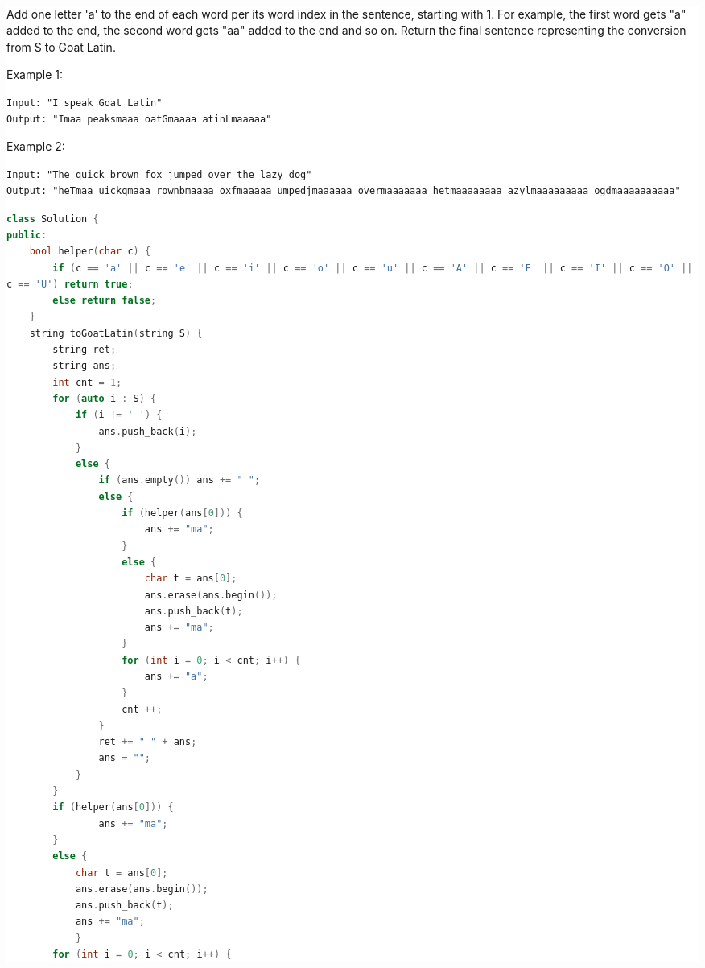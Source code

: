 Add one letter 'a' to the end of each word per its word index in the sentence, starting with 1.
For example, the first word gets "a" added to the end, the second word gets "aa" added to the end and so on.
Return the final sentence representing the conversion from S to Goat Latin. 

 

Example 1:
```
Input: "I speak Goat Latin"
Output: "Imaa peaksmaaa oatGmaaaa atinLmaaaaa"
```
Example 2:
```
Input: "The quick brown fox jumped over the lazy dog"
Output: "heTmaa uickqmaaa rownbmaaaa oxfmaaaaa umpedjmaaaaaa overmaaaaaaa hetmaaaaaaaa azylmaaaaaaaaa ogdmaaaaaaaaaa"
```

``` cpp
class Solution {
public:
    bool helper(char c) {
        if (c == 'a' || c == 'e' || c == 'i' || c == 'o' || c == 'u' || c == 'A' || c == 'E' || c == 'I' || c == 'O' || c == 'U') return true;
        else return false;
    }
    string toGoatLatin(string S) {
        string ret;
        string ans;
        int cnt = 1;
        for (auto i : S) {
            if (i != ' ') {
                ans.push_back(i);
            }
            else {
                if (ans.empty()) ans += " ";
                else {
                    if (helper(ans[0])) {
                        ans += "ma";
                    }
                    else {
                        char t = ans[0];
                        ans.erase(ans.begin());
                        ans.push_back(t);
                        ans += "ma";
                    }
                    for (int i = 0; i < cnt; i++) {
                        ans += "a";
                    }
                    cnt ++;
                }
                ret += " " + ans;
                ans = "";
            }
        }
        if (helper(ans[0])) {
                ans += "ma";
        }
        else {
            char t = ans[0];
            ans.erase(ans.begin());
            ans.push_back(t);
            ans += "ma";
            }
        for (int i = 0; i < cnt; i++) {
```